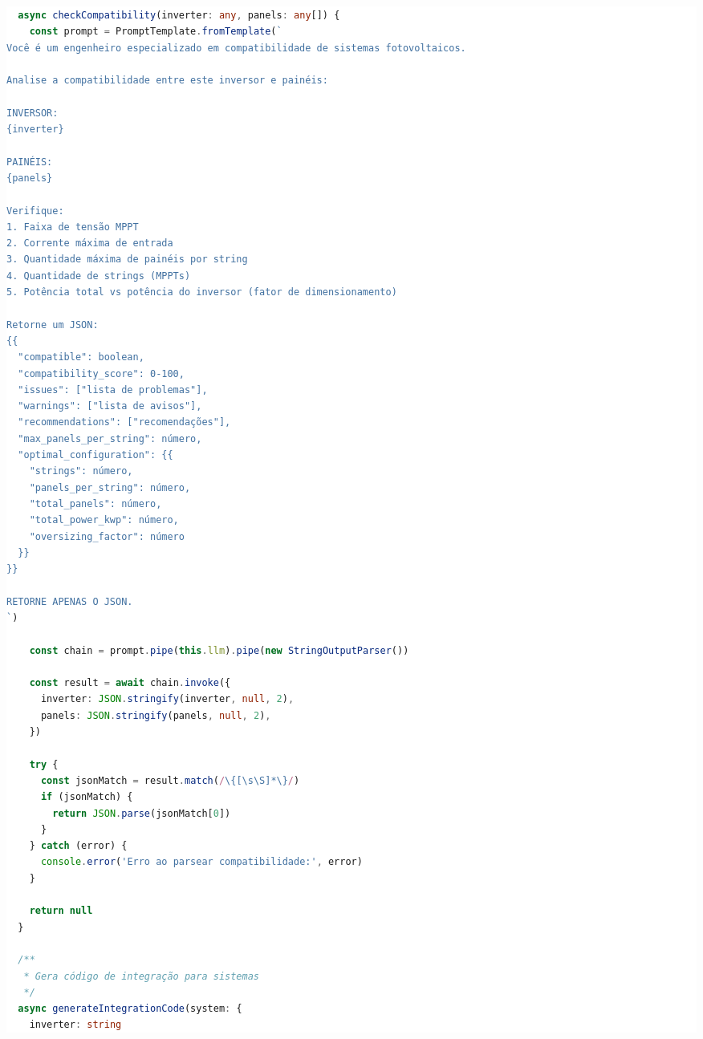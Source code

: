 ```typescript
  async checkCompatibility(inverter: any, panels: any[]) {
    const prompt = PromptTemplate.fromTemplate(`
Você é um engenheiro especializado em compatibilidade de sistemas fotovoltaicos.

Analise a compatibilidade entre este inversor e painéis:

INVERSOR:
{inverter}

PAINÉIS:
{panels}

Verifique:
1. Faixa de tensão MPPT
2. Corrente máxima de entrada
3. Quantidade máxima de painéis por string
4. Quantidade de strings (MPPTs)
5. Potência total vs potência do inversor (fator de dimensionamento)

Retorne um JSON:
{{
  "compatible": boolean,
  "compatibility_score": 0-100,
  "issues": ["lista de problemas"],
  "warnings": ["lista de avisos"],
  "recommendations": ["recomendações"],
  "max_panels_per_string": número,
  "optimal_configuration": {{
    "strings": número,
    "panels_per_string": número,
    "total_panels": número,
    "total_power_kwp": número,
    "oversizing_factor": número
  }}
}}

RETORNE APENAS O JSON.
`)

    const chain = prompt.pipe(this.llm).pipe(new StringOutputParser())

    const result = await chain.invoke({
      inverter: JSON.stringify(inverter, null, 2),
      panels: JSON.stringify(panels, null, 2),
    })

    try {
      const jsonMatch = result.match(/\{[\s\S]*\}/)
      if (jsonMatch) {
        return JSON.parse(jsonMatch[0])
      }
    } catch (error) {
      console.error('Erro ao parsear compatibilidade:', error)
    }

    return null
  }

  /**
   * Gera código de integração para sistemas
   */
  async generateIntegrationCode(system: {
    inverter: string
```

[1]: https://dev3000.ai/ "dev3000 - AI-Powered Debugging & Development Monitoring | Vercel Labs"
[2]: https://github.com/vercel-labs/dev3000 "GitHub - vercel-labs/dev3000: Captures your web app's complete development timeline - server logs, browser events, console messages, network requests, and automatic screenshots - in a unified, timestamped feed for AI debugging."